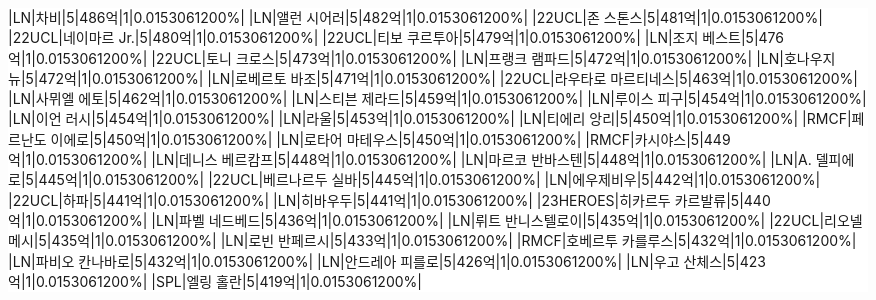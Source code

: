 |LN|차비|5|486억|1|0.0153061200%|
|LN|앨런 시어러|5|482억|1|0.0153061200%|
|22UCL|존 스톤스|5|481억|1|0.0153061200%|
|22UCL|네이마르 Jr.|5|480억|1|0.0153061200%|
|22UCL|티보 쿠르투아|5|479억|1|0.0153061200%|
|LN|조지 베스트|5|476억|1|0.0153061200%|
|22UCL|토니 크로스|5|473억|1|0.0153061200%|
|LN|프랭크 램파드|5|472억|1|0.0153061200%|
|LN|호나우지뉴|5|472억|1|0.0153061200%|
|LN|로베르토 바조|5|471억|1|0.0153061200%|
|22UCL|라우타로 마르티네스|5|463억|1|0.0153061200%|
|LN|사뮈엘 에토|5|462억|1|0.0153061200%|
|LN|스티븐 제라드|5|459억|1|0.0153061200%|
|LN|루이스 피구|5|454억|1|0.0153061200%|
|LN|이언 러시|5|454억|1|0.0153061200%|
|LN|라울|5|453억|1|0.0153061200%|
|LN|티에리 앙리|5|450억|1|0.0153061200%|
|RMCF|페르난도 이에로|5|450억|1|0.0153061200%|
|LN|로타어 마테우스|5|450억|1|0.0153061200%|
|RMCF|카시야스|5|449억|1|0.0153061200%|
|LN|데니스 베르캄프|5|448억|1|0.0153061200%|
|LN|마르코 반바스텐|5|448억|1|0.0153061200%|
|LN|A. 델피에로|5|445억|1|0.0153061200%|
|22UCL|베르나르두 실바|5|445억|1|0.0153061200%|
|LN|에우제비우|5|442억|1|0.0153061200%|
|22UCL|하파|5|441억|1|0.0153061200%|
|LN|히바우두|5|441억|1|0.0153061200%|
|23HEROES|히카르두 카르발류|5|440억|1|0.0153061200%|
|LN|파벨 네드베드|5|436억|1|0.0153061200%|
|LN|뤼트 반니스텔로이|5|435억|1|0.0153061200%|
|22UCL|리오넬 메시|5|435억|1|0.0153061200%|
|LN|로빈 반페르시|5|433억|1|0.0153061200%|
|RMCF|호베르투 카를루스|5|432억|1|0.0153061200%|
|LN|파비오 칸나바로|5|432억|1|0.0153061200%|
|LN|안드레아 피를로|5|426억|1|0.0153061200%|
|LN|우고 산체스|5|423억|1|0.0153061200%|
|SPL|엘링 홀란|5|419억|1|0.0153061200%|